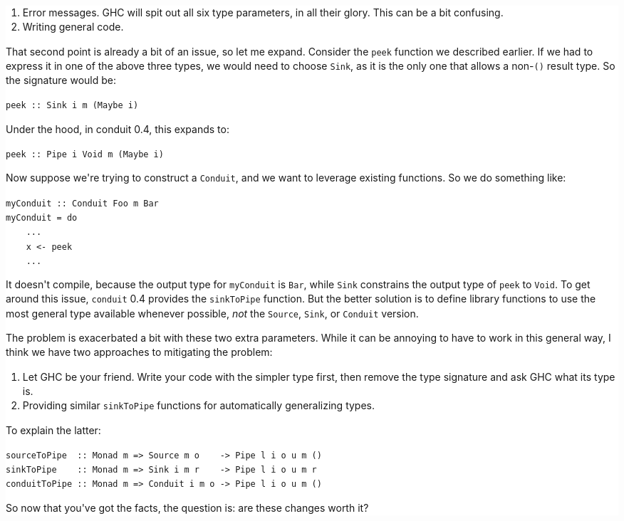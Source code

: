 1. Error messages. GHC will spit out all six type parameters, in all their glory. This can be a bit confusing.
2. Writing general code.

That second point is already a bit of an issue, so let me expand. Consider the `peek` function we described earlier. If we had to express it in one of the above three types, we would need to choose `Sink`, as it is the only one that allows a non-`()` result type. So the signature would be:

    peek :: Sink i m (Maybe i)

Under the hood, in conduit 0.4, this expands to:

    peek :: Pipe i Void m (Maybe i)

Now suppose we're trying to construct a `Conduit`, and we want to leverage existing functions. So we do something like:

    myConduit :: Conduit Foo m Bar
    myConduit = do
        ...
        x <- peek
        ...

It doesn't compile, because the output type for `myConduit` is `Bar`, while `Sink` constrains the output type of `peek` to `Void`. To get around this issue, `conduit` 0.4 provides the `sinkToPipe` function. But the better solution is to define library functions to use the most general type available whenever possible, *not* the `Source`, `Sink`, or `Conduit` version.

The problem is exacerbated a bit with these two extra parameters. While it can be annoying to have to work in this general way, I think we have two approaches to mitigating the problem:

1. Let GHC be your friend. Write your code with the simpler type first, then remove the type signature and ask GHC what its type is.
2. Providing similar `sinkToPipe` functions for automatically generalizing types.

To explain the latter:

    sourceToPipe  :: Monad m => Source m o    -> Pipe l i o u m ()
    sinkToPipe    :: Monad m => Sink i m r    -> Pipe l i o u m r
    conduitToPipe :: Monad m => Conduit i m o -> Pipe l i o u m ()

So now that you've got the facts, the question is: are these changes worth it?
